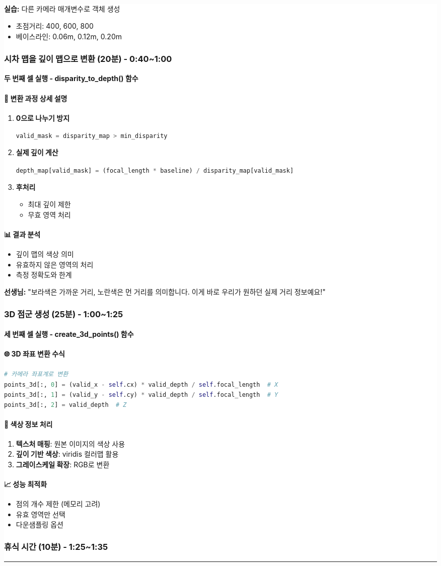 **실습:** 다른 카메라 매개변수로 객체 생성
- 초점거리: 400, 600, 800
- 베이스라인: 0.06m, 0.12m, 0.20m

### **시차 맵을 깊이 맵으로 변환 (20분) - 0:40~1:00**

**두 번째 셀 실행 - disparity_to_depth() 함수**

#### 🔄 변환 과정 상세 설명
1. **0으로 나누기 방지**
   ```python
   valid_mask = disparity_map > min_disparity
   ```

2. **실제 깊이 계산**
   ```python
   depth_map[valid_mask] = (focal_length * baseline) / disparity_map[valid_mask]
   ```

3. **후처리**
   - 최대 깊이 제한
   - 무효 영역 처리

#### 📊 결과 분석
- 깊이 맵의 색상 의미
- 유효하지 않은 영역의 처리
- 측정 정확도와 한계

**선생님:** "보라색은 가까운 거리, 노란색은 먼 거리를 의미합니다. 이게 바로 우리가 원하던 실제 거리 정보예요!"

### **3D 점군 생성 (25분) - 1:00~1:25**

**세 번째 셀 실행 - create_3d_points() 함수**

#### 🌐 3D 좌표 변환 수식
```python
# 카메라 좌표계로 변환
points_3d[:, 0] = (valid_x - self.cx) * valid_depth / self.focal_length  # X
points_3d[:, 1] = (valid_y - self.cy) * valid_depth / self.focal_length  # Y  
points_3d[:, 2] = valid_depth  # Z
```

#### 🎨 색상 정보 처리
1. **텍스처 매핑**: 원본 이미지의 색상 사용
2. **깊이 기반 색상**: viridis 컬러맵 활용
3. **그레이스케일 확장**: RGB로 변환

#### 📈 성능 최적화
- 점의 개수 제한 (메모리 고려)
- 유효 영역만 선택
- 다운샘플링 옵션

### **휴식 시간 (10분) - 1:25~1:35**

---